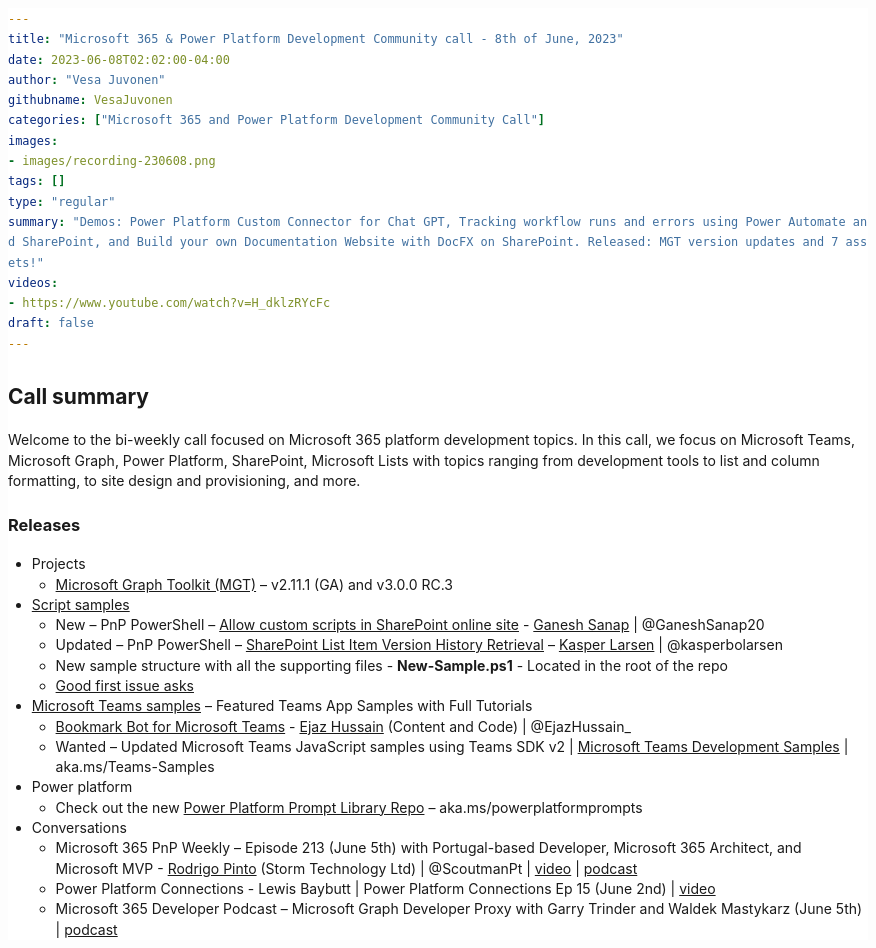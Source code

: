 ```yaml
---
title: "Microsoft 365 & Power Platform Development Community call - 8th of June, 2023"
date: 2023-06-08T02:02:00-04:00
author: "Vesa Juvonen"
githubname: VesaJuvonen
categories: ["Microsoft 365 and Power Platform Development Community Call"]
images:
- images/recording-230608.png
tags: []
type: "regular"
summary: "Demos: Power Platform Custom Connector for Chat GPT, Tracking workflow runs and errors using Power Automate and SharePoint, and Build your own Documentation Website with DocFX on SharePoint. Released: MGT version updates and 7 assets!"
videos:
- https://www.youtube.com/watch?v=H_dklzRYcFc
draft: false
---
```


## Call summary

Welcome to the bi-weekly call focused on Microsoft 365 platform development topics. In this call, we focus on Microsoft Teams, Microsoft Graph, Power Platform, SharePoint, Microsoft Lists with topics ranging from development tools to list and column formatting, to site design and provisioning, and more.

### Releases

* Projects
    * [Microsoft Graph Toolkit (MGT)](https://github.com/microsoftgraph/microsoft-graph-toolkit) – v2.11.1 (GA) and v3.0.0 RC.3
* [Script samples](https://pnp.github.io/script-samples/)
    * New – PnP PowerShell – [Allow custom scripts in SharePoint online site](https://pnp.github.io/script-samples/spo-allow-custom-scripts/README.html?tabs=spoms-ps) - [Ganesh Sanap](http://twitter.com/GaneshSanap20) \| @GaneshSanap20
    * Updated – PnP PowerShell – [SharePoint List Item Version History Retrieval](https://pnp.github.io/script-samples/spo-get-list-item-version-history/README.html?tabs=pnpps) – [Kasper Larsen](https://twitter.com/kasperbolarsen) \| @kasperbolarsen
    * New sample structure with all the supporting files - **New-Sample.ps1** - Located in the root of the repo
    * [Good first issue asks](https://github.com/pnp/script-samples)
* [Microsoft Teams samples](https://pnp.github.io/teams-dev-samples/) – Featured Teams App Samples with Full Tutorials
    * [Bookmark Bot for Microsoft Teams](https://github.com/pnp/teams-dev-samples/tree/main/samples/bot-graph-bookmark) - [Ejaz Hussain](https://twitter.com/EjazHussain_) (Content and Code) \| @EjazHussain\_
    * Wanted – Updated Microsoft Teams JavaScript samples using Teams SDK v2 \| [Microsoft Teams Development Samples](https://pnp.github.io/teams-dev-samples/) \| aka.ms/Teams-Samples
* Power platform
    * Check out the new [Power Platform Prompt Library Repo](https://aka.ms/powerplatformprompts) – aka.ms/powerplatformprompts
* Conversations
    * Microsoft 365 PnP Weekly – Episode 213 (June 5th) with Portugal-based Developer, Microsoft 365 Architect, and Microsoft MVP - [Rodrigo Pinto](https://twitter.com/ScoutmanPt) (Storm Technology Ltd) \| @ScoutmanPt \| [video](https://pnp.github.io/blog/microsoft-365-pnp-weekly/episode-213/) \| [podcast](https://www.podbean.com/eas/pb-ptcmt-1428749)
    * Power Platform Connections - Lewis Baybutt \| Power Platform Connections Ep 15 (June 2nd) \| [video](https://www.youtube.com/watch?v=BOwTYzfxZvo&t=1650s)
    * Microsoft 365 Developer Podcast – Microsoft Graph Developer Proxy with Garry Trinder and Waldek Mastykarz (June 5th) \| [podcast](https://m365devpodcast.com/e/microsoft-graph-developer-proxy-with-garry-trinder-and-waldek-mastykarz/)
